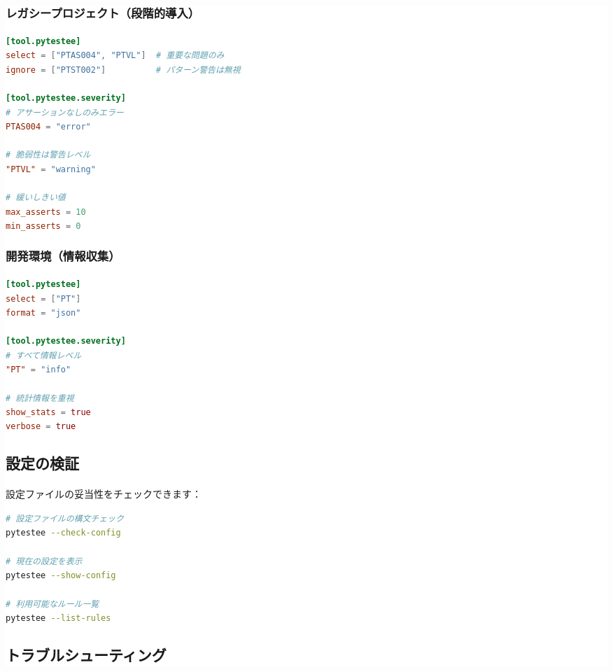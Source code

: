 ### レガシープロジェクト（段階的導入）

```toml
[tool.pytestee]
select = ["PTAS004", "PTVL"]  # 重要な問題のみ
ignore = ["PTST002"]          # パターン警告は無視

[tool.pytestee.severity]
# アサーションなしのみエラー
PTAS004 = "error"

# 脆弱性は警告レベル
"PTVL" = "warning"

# 緩いしきい値
max_asserts = 10
min_asserts = 0
```

### 開発環境（情報収集）

```toml
[tool.pytestee]
select = ["PT"]
format = "json"

[tool.pytestee.severity]
# すべて情報レベル
"PT" = "info"

# 統計情報を重視
show_stats = true
verbose = true
```

## 設定の検証

設定ファイルの妥当性をチェックできます：

```bash
# 設定ファイルの構文チェック
pytestee --check-config

# 現在の設定を表示
pytestee --show-config

# 利用可能なルール一覧
pytestee --list-rules
```

## トラブルシューティング
